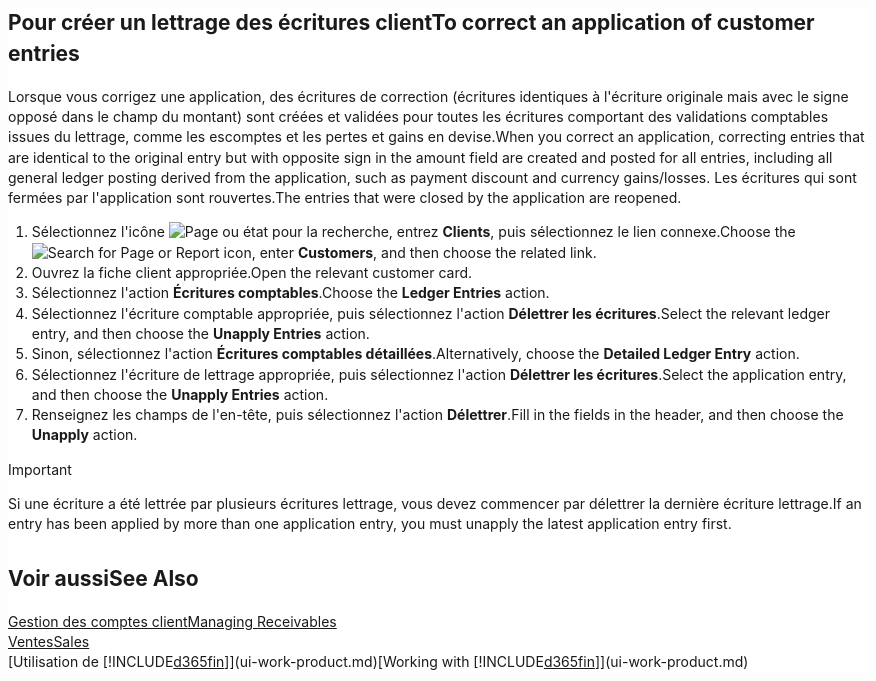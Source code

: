 ## <a name="to-correct-an-application-of-customer-entries"></a><span data-ttu-id="5a110-232">Pour créer un lettrage des écritures client</span><span class="sxs-lookup"><span data-stu-id="5a110-232">To correct an application of customer entries</span></span>
<span data-ttu-id="5a110-233">Lorsque vous corrigez une application, des écritures de correction (écritures identiques à l'écriture originale mais avec le signe opposé dans le champ du montant) sont créées et validées pour toutes les écritures comportant des validations comptables issues du lettrage, comme les escomptes et les pertes et gains en devise.</span><span class="sxs-lookup"><span data-stu-id="5a110-233">When you correct an application, correcting entries that are identical to the original entry but with opposite sign in the amount field are created and posted for all entries, including all general ledger posting derived from the application, such as payment discount and currency gains/losses.</span></span> <span data-ttu-id="5a110-234">Les écritures qui sont fermées par l'application sont rouvertes.</span><span class="sxs-lookup"><span data-stu-id="5a110-234">The entries that were closed by the application are reopened.</span></span>  

1. <span data-ttu-id="5a110-235">Sélectionnez l'icône ![Page ou état pour la recherche](media/ui-search/search_small.png "Page ou état pour la recherche"), entrez **Clients**, puis sélectionnez le lien connexe.</span><span class="sxs-lookup"><span data-stu-id="5a110-235">Choose the ![Search for Page or Report](media/ui-search/search_small.png "Search for Page or Report icon") icon, enter **Customers**, and then choose the related link.</span></span>
2. <span data-ttu-id="5a110-236">Ouvrez la fiche client appropriée.</span><span class="sxs-lookup"><span data-stu-id="5a110-236">Open the relevant customer card.</span></span>
3. <span data-ttu-id="5a110-237">Sélectionnez l'action **Écritures comptables**.</span><span class="sxs-lookup"><span data-stu-id="5a110-237">Choose the **Ledger Entries** action.</span></span>
4. <span data-ttu-id="5a110-238">Sélectionnez l'écriture comptable appropriée, puis sélectionnez l'action **Délettrer les écritures**.</span><span class="sxs-lookup"><span data-stu-id="5a110-238">Select the relevant ledger entry, and then choose the **Unapply Entries** action.</span></span>
5. <span data-ttu-id="5a110-239">Sinon, sélectionnez l'action **Écritures comptables détaillées**.</span><span class="sxs-lookup"><span data-stu-id="5a110-239">Alternatively, choose the **Detailed Ledger Entry** action.</span></span>
6. <span data-ttu-id="5a110-240">Sélectionnez l'écriture de lettrage appropriée, puis sélectionnez l'action **Délettrer les écritures**.</span><span class="sxs-lookup"><span data-stu-id="5a110-240">Select the application entry, and then choose the **Unapply Entries** action.</span></span>
7. <span data-ttu-id="5a110-241">Renseignez les champs de l'en-tête, puis sélectionnez l'action **Délettrer**.</span><span class="sxs-lookup"><span data-stu-id="5a110-241">Fill in the fields in the header, and then choose the **Unapply** action.</span></span>  

> [!IMPORTANT]  
>   <span data-ttu-id="5a110-242">Si une écriture a été lettrée par plusieurs écritures lettrage, vous devez commencer par délettrer la dernière écriture lettrage.</span><span class="sxs-lookup"><span data-stu-id="5a110-242">If an entry has been applied by more than one application entry, you must unapply the latest application entry first.</span></span>  

## <a name="see-also"></a><span data-ttu-id="5a110-243">Voir aussi</span><span class="sxs-lookup"><span data-stu-id="5a110-243">See Also</span></span>
[<span data-ttu-id="5a110-244">Gestion des comptes client</span><span class="sxs-lookup"><span data-stu-id="5a110-244">Managing Receivables</span></span>](receivables-manage-receivables.md)  
[<span data-ttu-id="5a110-245">Ventes</span><span class="sxs-lookup"><span data-stu-id="5a110-245">Sales</span></span>](sales-manage-sales.md)  
<span data-ttu-id="5a110-246">[Utilisation de [!INCLUDE[d365fin](includes/d365fin_md.md)]](ui-work-product.md)</span><span class="sxs-lookup"><span data-stu-id="5a110-246">[Working with [!INCLUDE[d365fin](includes/d365fin_md.md)]](ui-work-product.md)</span></span>

